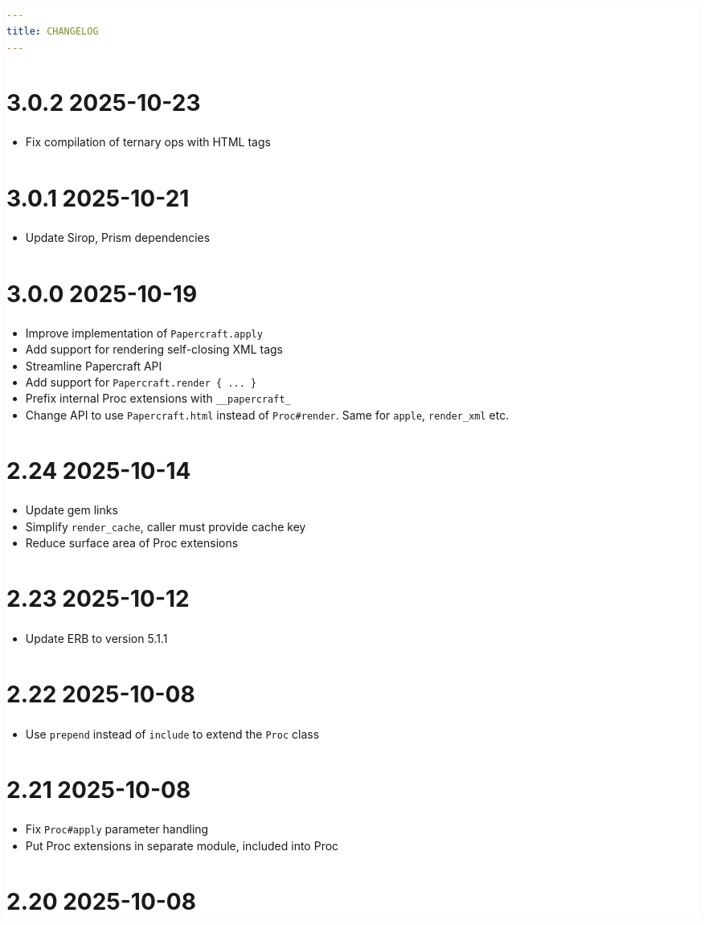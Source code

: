 ```yaml
---
title: CHANGELOG
---
```


# 3.0.2 2025-10-23

- Fix compilation of ternary ops with HTML tags

# 3.0.1 2025-10-21

- Update Sirop, Prism dependencies

# 3.0.0 2025-10-19

- Improve implementation of `Papercraft.apply`
- Add support for rendering self-closing XML tags
- Streamline Papercraft API
- Add support for `Papercraft.render { ... }`
- Prefix internal Proc extensions with `__papercraft_`
- Change API to use `Papercraft.html` instead of `Proc#render`. Same for
  `apple`, `render_xml` etc.

# 2.24 2025-10-14

- Update gem links
- Simplify `render_cache`, caller must provide cache key
- Reduce surface area of Proc extensions

# 2.23 2025-10-12

- Update ERB to version 5.1.1

# 2.22 2025-10-08

- Use `prepend` instead of `include` to extend the `Proc` class

# 2.21 2025-10-08

- Fix `Proc#apply` parameter handling
- Put Proc extensions in separate module, included into Proc

# 2.20 2025-10-08
